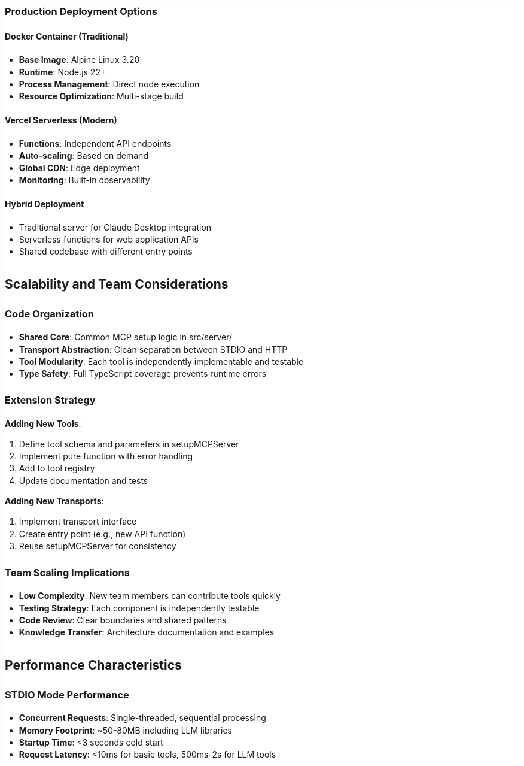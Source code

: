 ### Production Deployment Options

#### Docker Container (Traditional)
- **Base Image**: Alpine Linux 3.20
- **Runtime**: Node.js 22+
- **Process Management**: Direct node execution
- **Resource Optimization**: Multi-stage build

#### Vercel Serverless (Modern)
- **Functions**: Independent API endpoints
- **Auto-scaling**: Based on demand
- **Global CDN**: Edge deployment
- **Monitoring**: Built-in observability

#### Hybrid Deployment
- Traditional server for Claude Desktop integration
- Serverless functions for web application APIs
- Shared codebase with different entry points

## Scalability and Team Considerations

### Code Organization
- **Shared Core**: Common MCP setup logic in src/server/
- **Transport Abstraction**: Clean separation between STDIO and HTTP
- **Tool Modularity**: Each tool is independently implementable and testable
- **Type Safety**: Full TypeScript coverage prevents runtime errors

### Extension Strategy
**Adding New Tools**:
1. Define tool schema and parameters in setupMCPServer
2. Implement pure function with error handling
3. Add to tool registry
4. Update documentation and tests

**Adding New Transports**:
1. Implement transport interface
2. Create entry point (e.g., new API function)
3. Reuse setupMCPServer for consistency

### Team Scaling Implications
- **Low Complexity**: New team members can contribute tools quickly
- **Testing Strategy**: Each component is independently testable
- **Code Review**: Clear boundaries and shared patterns
- **Knowledge Transfer**: Architecture documentation and examples

## Performance Characteristics

### STDIO Mode Performance
- **Concurrent Requests**: Single-threaded, sequential processing
- **Memory Footprint**: ~50-80MB including LLM libraries
- **Startup Time**: <3 seconds cold start
- **Request Latency**: <10ms for basic tools, 500ms-2s for LLM tools
